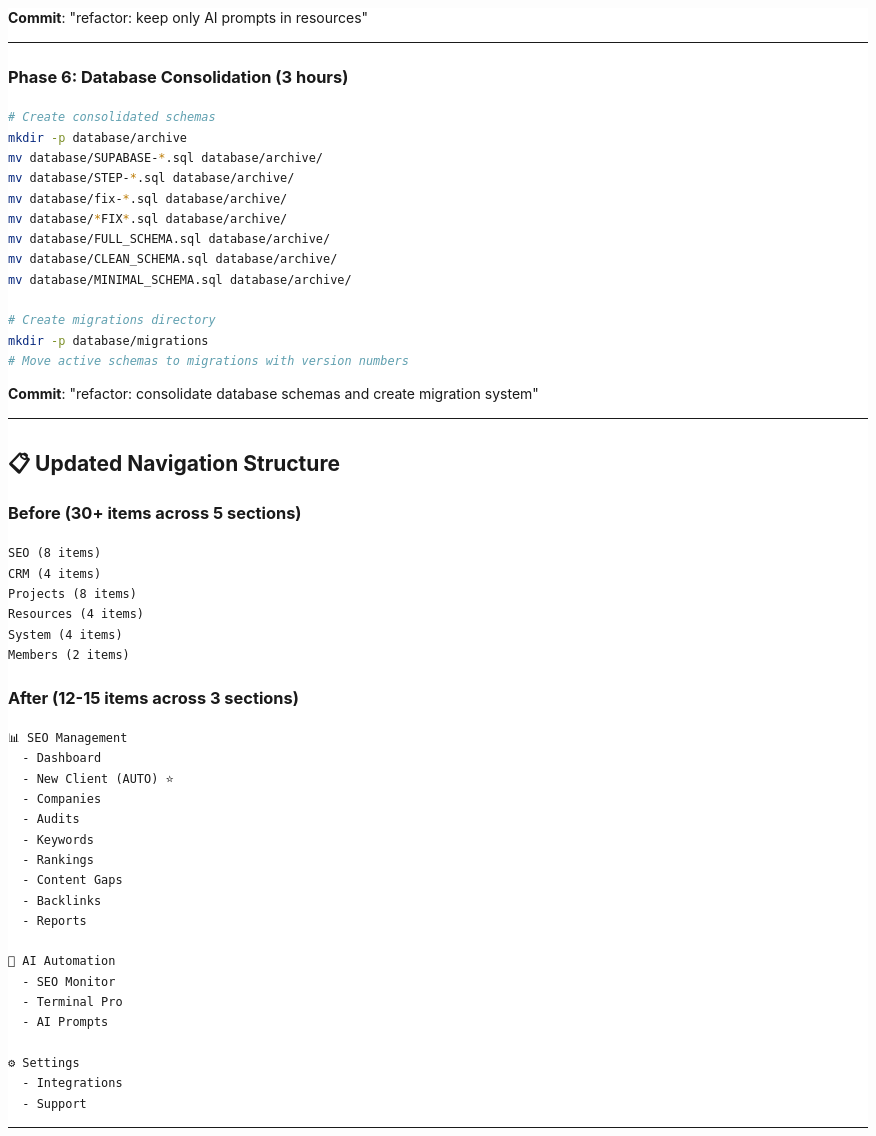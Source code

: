 **Commit**: "refactor: keep only AI prompts in resources"

---

### Phase 6: Database Consolidation (3 hours)
```bash
# Create consolidated schemas
mkdir -p database/archive
mv database/SUPABASE-*.sql database/archive/
mv database/STEP-*.sql database/archive/
mv database/fix-*.sql database/archive/
mv database/*FIX*.sql database/archive/
mv database/FULL_SCHEMA.sql database/archive/
mv database/CLEAN_SCHEMA.sql database/archive/
mv database/MINIMAL_SCHEMA.sql database/archive/

# Create migrations directory
mkdir -p database/migrations
# Move active schemas to migrations with version numbers
```

**Commit**: "refactor: consolidate database schemas and create migration system"

---

## 📋 Updated Navigation Structure

### Before (30+ items across 5 sections)
```
SEO (8 items)
CRM (4 items)
Projects (8 items)
Resources (4 items)
System (4 items)
Members (2 items)
```

### After (12-15 items across 3 sections)
```
📊 SEO Management
  - Dashboard
  - New Client (AUTO) ⭐
  - Companies
  - Audits
  - Keywords
  - Rankings
  - Content Gaps
  - Backlinks
  - Reports

🤖 AI Automation
  - SEO Monitor
  - Terminal Pro
  - AI Prompts

⚙️ Settings
  - Integrations
  - Support
```

---